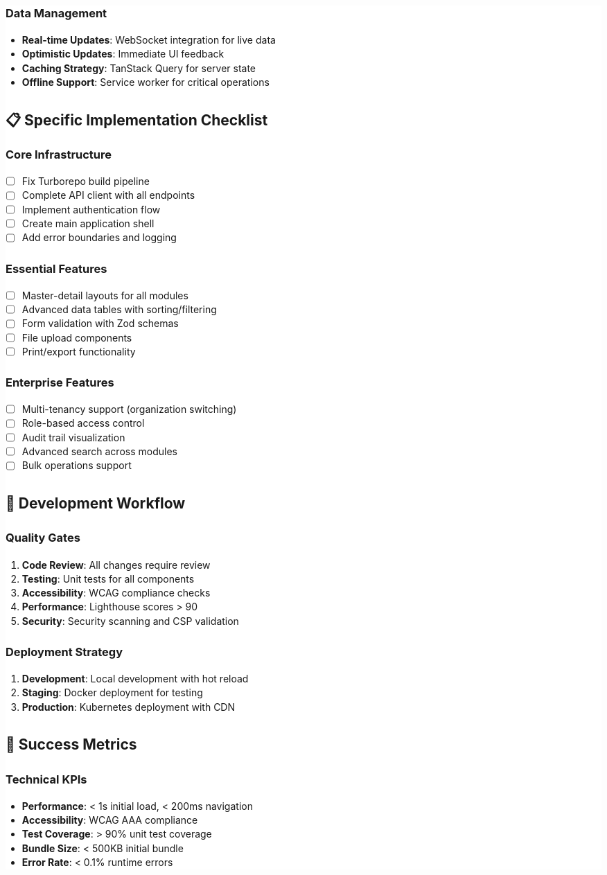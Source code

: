 ### Data Management
- **Real-time Updates**: WebSocket integration for live data
- **Optimistic Updates**: Immediate UI feedback
- **Caching Strategy**: TanStack Query for server state
- **Offline Support**: Service worker for critical operations

## 📋 Specific Implementation Checklist

### Core Infrastructure
- [ ] Fix Turborepo build pipeline
- [ ] Complete API client with all endpoints
- [ ] Implement authentication flow
- [ ] Create main application shell
- [ ] Add error boundaries and logging

### Essential Features
- [ ] Master-detail layouts for all modules
- [ ] Advanced data tables with sorting/filtering
- [ ] Form validation with Zod schemas
- [ ] File upload components
- [ ] Print/export functionality

### Enterprise Features
- [ ] Multi-tenancy support (organization switching)
- [ ] Role-based access control
- [ ] Audit trail visualization
- [ ] Advanced search across modules
- [ ] Bulk operations support

## 🔄 Development Workflow

### Quality Gates
1. **Code Review**: All changes require review
2. **Testing**: Unit tests for all components
3. **Accessibility**: WCAG compliance checks
4. **Performance**: Lighthouse scores > 90
5. **Security**: Security scanning and CSP validation

### Deployment Strategy
1. **Development**: Local development with hot reload
2. **Staging**: Docker deployment for testing
3. **Production**: Kubernetes deployment with CDN

## 🚀 Success Metrics

### Technical KPIs
- **Performance**: < 1s initial load, < 200ms navigation
- **Accessibility**: WCAG AAA compliance
- **Test Coverage**: > 90% unit test coverage
- **Bundle Size**: < 500KB initial bundle
- **Error Rate**: < 0.1% runtime errors

